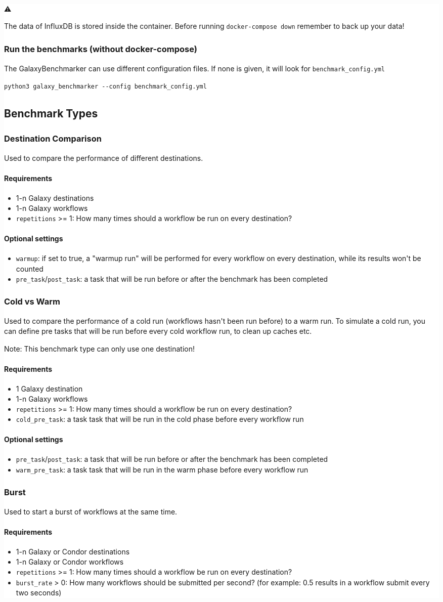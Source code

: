 :warning:

The data of InfluxDB is stored inside the container. Before running
`docker-compose down` remember to back up your data!

### Run the benchmarks (without docker-compose)
The GalaxyBenchmarker can use different configuration files. If none is given, it will look for `benchmark_config.yml`
```shell
python3 galaxy_benchmarker --config benchmark_config.yml
```

## Benchmark Types
### Destination Comparison
Used to compare the performance of different destinations.

#### Requirements
* 1-n Galaxy destinations
* 1-n Galaxy workflows
* `repetitions` >= 1: How many times should a workflow be run on every destination?

#### Optional settings
* `warmup`: if set to true, a "warmup run" will be performed for every workflow
on every destination, while its results won't be counted
* ``pre_task``/`post_task`: a task that will be run before or after the benchmark has been completed

### Cold vs Warm
Used to compare the performance of a cold run (workflows hasn't been run before) to a warm run. To 
simulate a cold run, you can define pre tasks that will be run before every cold workflow run, to
clean up caches etc.

Note: This benchmark type can only use one destination!

#### Requirements
* 1 Galaxy destination
* 1-n Galaxy workflows
* `repetitions` >= 1: How many times should a workflow be run on every destination?
* `cold_pre_task`: a task task that will be run in the cold phase before every workflow run

#### Optional settings
* ``pre_task``/`post_task`: a task that will be run before or after the benchmark has been completed
* `warm_pre_task`: a task task that will be run in the warm phase before every workflow run

### Burst
Used to start a burst of workflows at the same time. 

#### Requirements
* 1-n Galaxy or Condor destinations
* 1-n Galaxy or Condor workflows
* `repetitions` >= 1: How many times should a workflow be run on every destination?
* `burst_rate` > 0: How many workflows should be submitted per second? 
(for example: 0.5 results in a workflow submit every two seconds)

